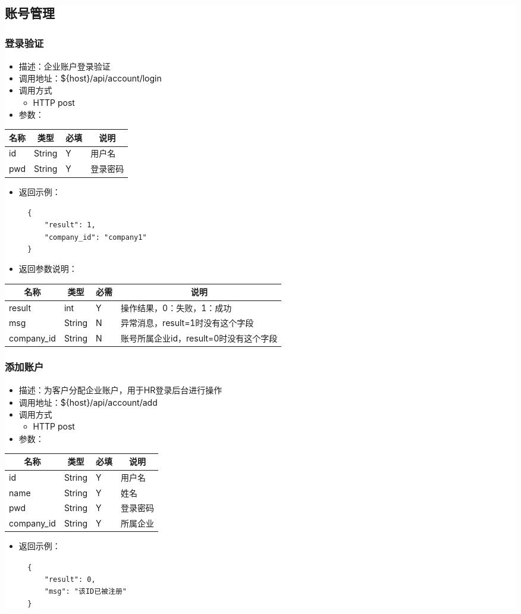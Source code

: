## 账号管理
### 登录验证
* 描述：企业账户登录验证
* 调用地址：${host}/api/account/login
* 调用方式
	* HTTP post
* 参数：
	
| 名称 | 类型  | 必填 | 说明 |
|-----|------ |-----|-----|
|id   |String	|   Y  |用户名|
|pwd|String|	Y	|登录密码|

* 返回示例：

		{
			"result": 1,
			"company_id": "company1"
		}
		
* 返回参数说明：

|名称|	类型	|必需|	说明|
|---|--------|----|----|
|result|	int	|Y|	操作结果，0：失败，1：成功|
|msg	|String|	N	|异常消息，result=1时没有这个字段|
|company_id	|String|	N	|账号所属企业id，result=0时没有这个字段|

### 添加账户
* 描述：为客户分配企业账户，用于HR登录后台进行操作
* 调用地址：${host}/api/account/add
* 调用方式
	* HTTP post
* 参数：
	
| 名称 | 类型  | 必填 | 说明 |
|-----|------ |-----|-----|
|id   |String	|   Y  |用户名|
|name|	String	|  Y	|姓名|
|pwd|String|	Y	|登录密码|
|company_id|String|	Y	|所属企业|

* 返回示例：

		{
			"result": 0,
			"msg": "该ID已被注册"
		}
		